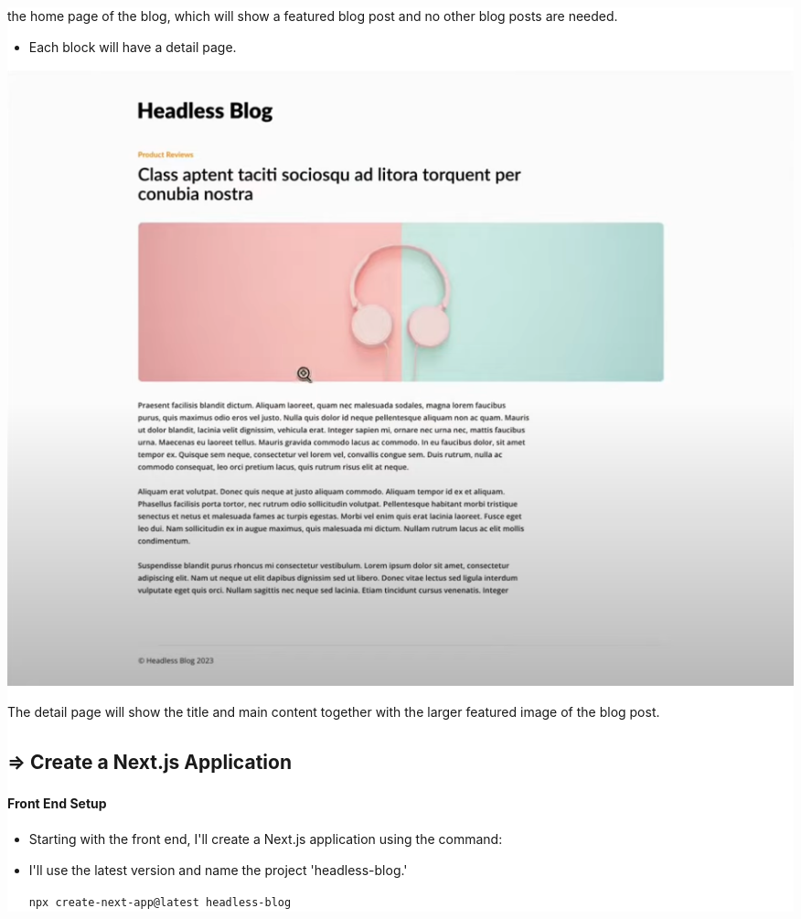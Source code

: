 the home page of the blog, which will show a featured blog post and no other blog posts are needed.

- Each block will have a detail page.

![](images5/2.png)

The detail page will show the title and main content together with the larger featured image of the blog post.

## **=>** Create a Next.js Application

>

#### Front End Setup

- Starting with the front end, I'll create a Next.js application using the command:

- I'll use the latest version and name the project 'headless-blog.'

  ```bash
  npx create-next-app@latest headless-blog
  ```
